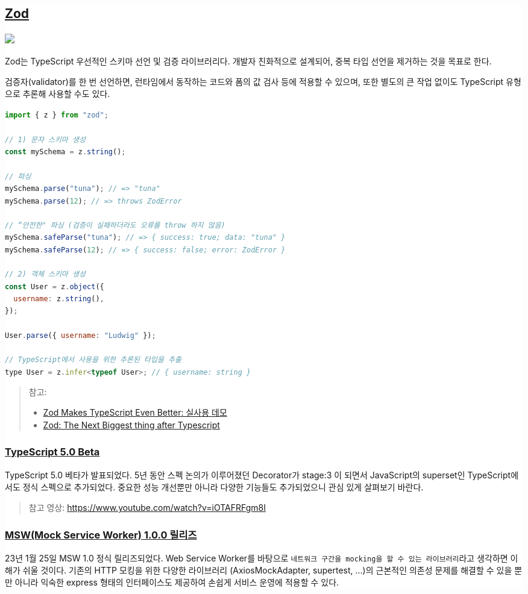 ## [Zod](https://github.com/colinhacks/zod)

<img src=https://zod.dev/logo.svg width=200>

Zod는 TypeScript 우선적인 스키마 선언 및 검증 라이브러리다. 개발자 친화적으로 설계되어, 중복 타입 선언을 제거하는 것을 목표로 한다.

검증자(validator)를 한 번 선언하면, 런타임에서 동작하는 코드와 폼의 값 검사 등에 적용할 수 있으며, 또한 별도의 큰 작업 없이도 TypeScript 유형으로 추론해 사용할 수도 있다.

```js
import { z } from "zod";

// 1) 문자 스키마 생성
const mySchema = z.string();

// 파싱
mySchema.parse("tuna"); // => "tuna"
mySchema.parse(12); // => throws ZodError

// “안전한" 파싱 (검증이 실패하더라도 오류를 throw 하지 않음)
mySchema.safeParse("tuna"); // => { success: true; data: "tuna" }
mySchema.safeParse(12); // => { success: false; error: ZodError }

// 2) 객체 스키마 생성
const User = z.object({
  username: z.string(),
});

User.parse({ username: "Ludwig" });

// TypeScript에서 사용을 위한 추론된 타입을 추출
type User = z.infer<typeof User>; // { username: string }
```

> 참고:
>
> - [Zod Makes TypeScript Even Better: 실사용 데모](https://www.youtube.com/watch?v=9UVPk0Ulm6U&t=312s)
> - [Zod: The Next Biggest thing after Typescript](https://dev.to/jareechang/zod-the-next-biggest-thing-after-typescript-4phh)

### [TypeScript 5.0 Beta](https://devblogs.microsoft.com/typescript/announcing-typescript-5-0-beta/)

TypeScript 5.0 베타가 발표되었다. 5년 동안 스펙 논의가 이루어졌던 Decorator가 stage:3 이 되면서 JavaScript의 superset인 TypeScript에서도 정식 스펙으로 추가되었다. 중요한 성능 개선뿐만 아니라 다양한 기능들도 추가되었으니 관심 있게 살펴보기 바란다.

> 참고 영상: https://www.youtube.com/watch?v=iOTAFRFgm8I

### [MSW(Mock Service Worker) 1.0.0 릴리즈](https://mswjs.io/docs/)

23년 1월 25일 MSW 1.0 정식 릴리즈되었다. Web Service Worker를 바탕으로 `네트워크 구간을 mocking을 할 수 있는 라이브러리`라고 생각하면 이해가 쉬울 것이다. 기존의 HTTP 모킹을 위한 다양한 라이브러리 (AxiosMockAdapter, supertest, ...)의 근본적인 의존성 문제를 해결할 수 있을 뿐만 아니라 익숙한 express 형태의 인터페이스도 제공하여 손쉽게 서비스 운영에 적용할 수 있다.
